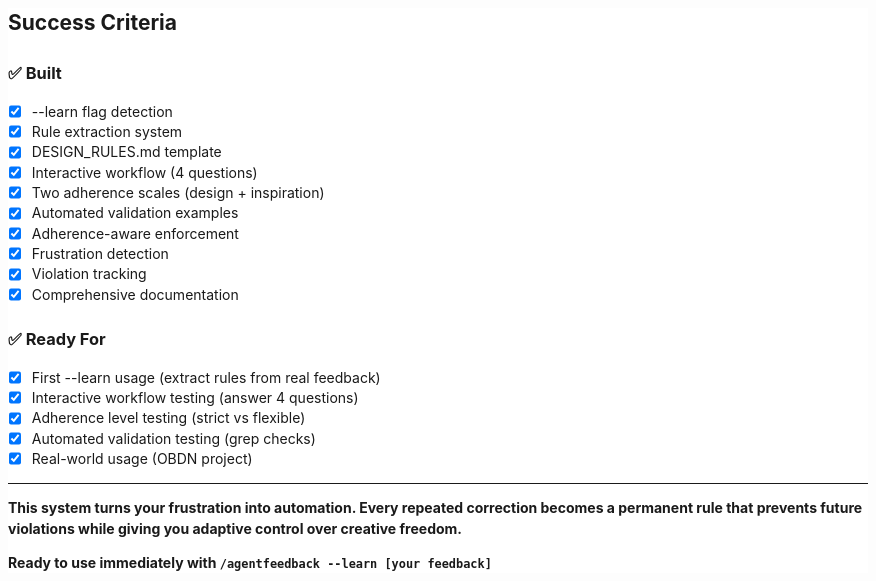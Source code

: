 
## Success Criteria

### ✅ Built
- [x] --learn flag detection
- [x] Rule extraction system
- [x] DESIGN_RULES.md template
- [x] Interactive workflow (4 questions)
- [x] Two adherence scales (design + inspiration)
- [x] Automated validation examples
- [x] Adherence-aware enforcement
- [x] Frustration detection
- [x] Violation tracking
- [x] Comprehensive documentation

### ✅ Ready For
- [x] First --learn usage (extract rules from real feedback)
- [x] Interactive workflow testing (answer 4 questions)
- [x] Adherence level testing (strict vs flexible)
- [x] Automated validation testing (grep checks)
- [x] Real-world usage (OBDN project)

---

**This system turns your frustration into automation. Every repeated correction becomes a permanent rule that prevents future violations while giving you adaptive control over creative freedom.**

**Ready to use immediately with `/agentfeedback --learn [your feedback]`**
